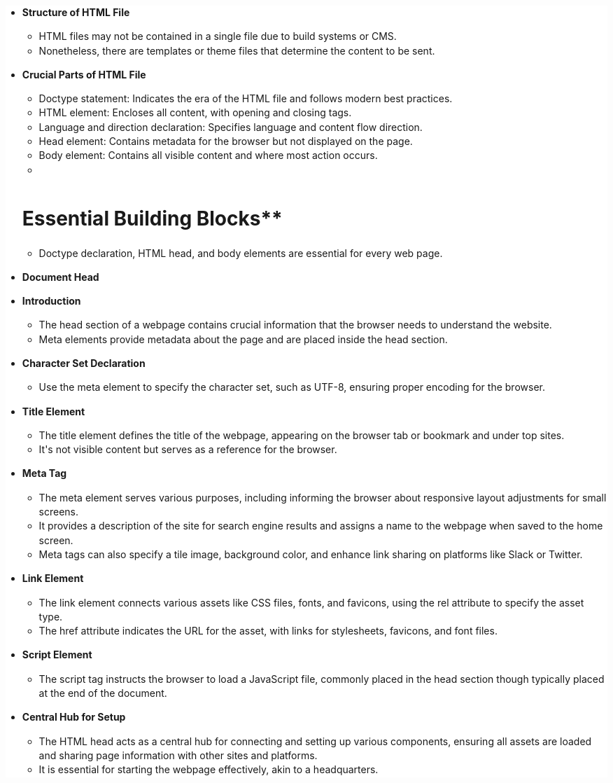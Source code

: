 - **Structure of HTML File**
  - HTML files may not be contained in a single file due to build systems or CMS.
  - Nonetheless, there are templates or theme files that determine the content to be sent.

- **Crucial Parts of HTML File**
  - Doctype statement: Indicates the era of the HTML file and follows modern best practices.
  - HTML element: Encloses all content, with opening and closing tags.
  - Language and direction declaration: Specifies language and content flow direction.
  - Head element: Contains metadata for the browser but not displayed on the page.
  - Body element: Contains all visible content and where most action occurs.
  - 

  # Essential Building Blocks**
  - Doctype declaration, HTML head, and body elements are essential for every web page.
 
- **Document Head**

- **Introduction**
  - The head section of a webpage contains crucial information that the browser needs to understand the website.
  - Meta elements provide metadata about the page and are placed inside the head section.

- **Character Set Declaration**
  - Use the meta element to specify the character set, such as UTF-8, ensuring proper encoding for the browser.

- **Title Element**
  - The title element defines the title of the webpage, appearing on the browser tab or bookmark and under top sites.
  - It's not visible content but serves as a reference for the browser.

- **Meta Tag**
  - The meta element serves various purposes, including informing the browser about responsive layout adjustments for small screens.
  - It provides a description of the site for search engine results and assigns a name to the webpage when saved to the home screen.
  - Meta tags can also specify a tile image, background color, and enhance link sharing on platforms like Slack or Twitter.

- **Link Element**
  - The link element connects various assets like CSS files, fonts, and favicons, using the rel attribute to specify the asset type.
  - The href attribute indicates the URL for the asset, with links for stylesheets, favicons, and font files.

- **Script Element**
  - The script tag instructs the browser to load a JavaScript file, commonly placed in the head section though typically placed at the end of the document.

- **Central Hub for Setup**
  - The HTML head acts as a central hub for connecting and setting up various components, ensuring all assets are loaded and sharing page information with other sites and platforms.
  - It is essential for starting the webpage effectively, akin to a headquarters.
 